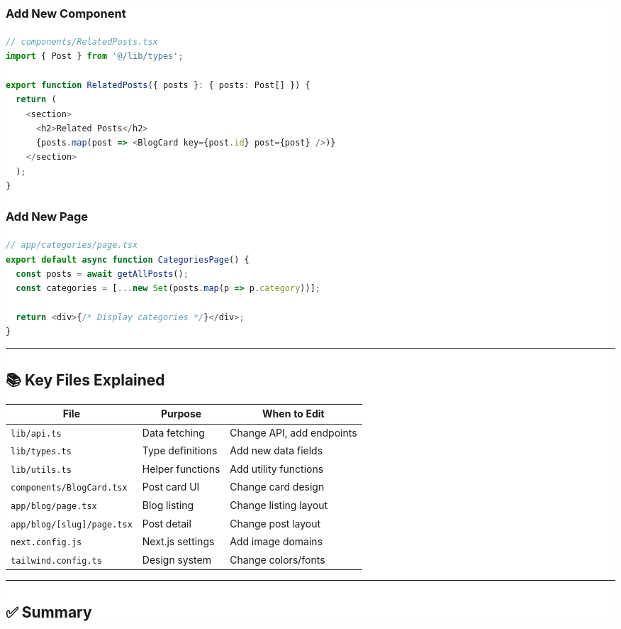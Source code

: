 ### Add New Component

```typescript
// components/RelatedPosts.tsx
import { Post } from '@/lib/types';

export function RelatedPosts({ posts }: { posts: Post[] }) {
  return (
    <section>
      <h2>Related Posts</h2>
      {posts.map(post => <BlogCard key={post.id} post={post} />)}
    </section>
  );
}
```

### Add New Page

```typescript
// app/categories/page.tsx
export default async function CategoriesPage() {
  const posts = await getAllPosts();
  const categories = [...new Set(posts.map(p => p.category))];
  
  return <div>{/* Display categories */}</div>;
}
```

---

## 📚 Key Files Explained

| File | Purpose | When to Edit |
|------|---------|--------------|
| `lib/api.ts` | Data fetching | Change API, add endpoints |
| `lib/types.ts` | Type definitions | Add new data fields |
| `lib/utils.ts` | Helper functions | Add utility functions |
| `components/BlogCard.tsx` | Post card UI | Change card design |
| `app/blog/page.tsx` | Blog listing | Change listing layout |
| `app/blog/[slug]/page.tsx` | Post detail | Change post layout |
| `next.config.js` | Next.js settings | Add image domains |
| `tailwind.config.ts` | Design system | Change colors/fonts |

---

## ✅ Summary
